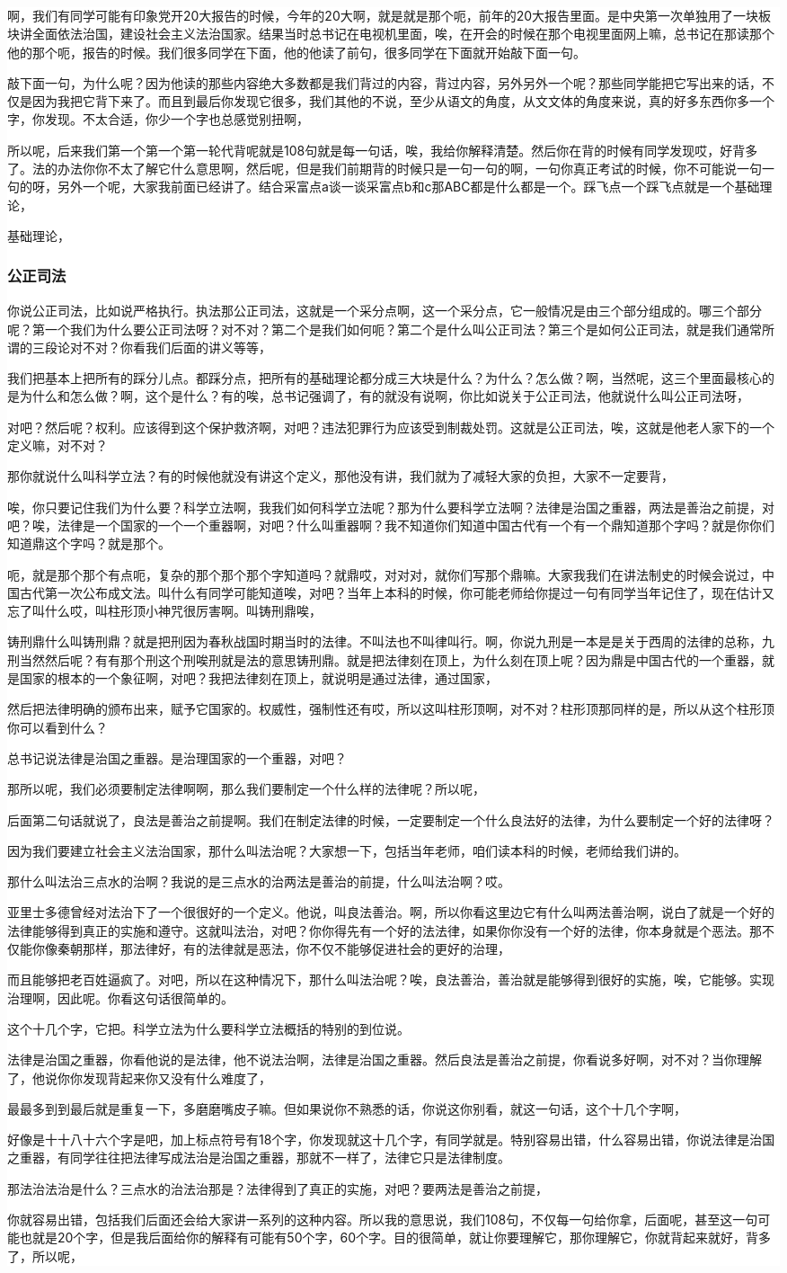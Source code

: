 啊，我们有同学可能有印象党开20大报告的时候，今年的20大啊，就是就是那个呃，前年的20大报告里面。是中央第一次单独用了一块板块讲全面依法治国，建设社会主义法治国家。结果当时总书记在电视机里面，唉，在开会的时候在那个电视里面网上嘛，总书记在那读那个他的那个呃，报告的时候。我们很多同学在下面，他的他读了前句，很多同学在下面就开始敲下面一句。

敲下面一句，为什么呢？因为他读的那些内容绝大多数都是我们背过的内容，背过内容，另外另外一个呢？那些同学能把它写出来的话，不仅是因为我把它背下来了。而且到最后你发现它很多，我们其他的不说，至少从语文的角度，从文文体的角度来说，真的好多东西你多一个字，你发现。不太合适，你少一个字也总感觉别扭啊，

所以呢，后来我们第一个第一个第一轮代背呢就是108句就是每一句话，唉，我给你解释清楚。然后你在背的时候有同学发现哎，好背多了。法的办法你你不太了解它什么意思啊，然后呢，但是我们前期背的时候只是一句一句的啊，一句你真正考试的时候，你不可能说一句一句的呀，另外一个呢，大家我前面已经讲了。结合采富点a谈一谈采富点b和c那ABC都是什么都是一个。踩飞点一个踩飞点就是一个基础理论，

基础理论，

### 公正司法
你说公正司法，比如说严格执行。执法那公正司法，这就是一个采分点啊，这一个采分点，它一般情况是由三个部分组成的。哪三个部分呢？第一个我们为什么要公正司法呀？对不对？第二个是我们如何呃？第二个是什么叫公正司法？第三个是如何公正司法，就是我们通常所谓的三段论对不对？你看我们后面的讲义等等，

我们把基本上把所有的踩分儿点。都踩分点，把所有的基础理论都分成三大块是什么？为什么？怎么做？啊，当然呢，这三个里面最核心的是为什么和怎么做？啊，这个是什么？有的唉，总书记强调了，有的就没有说啊，你比如说关于公正司法，他就说什么叫公正司法呀，

对吧？然后呢？权利。应该得到这个保护救济啊，对吧？违法犯罪行为应该受到制裁处罚。这就是公正司法，唉，这就是他老人家下的一个定义嘛，对不对？

那你就说什么叫科学立法？有的时候他就没有讲这个定义，那他没有讲，我们就为了减轻大家的负担，大家不一定要背，

唉，你只要记住我们为什么要？科学立法啊，我我们如何科学立法呢？那为什么要科学立法啊？法律是治国之重器，两法是善治之前提，对吧？唉，法律是一个国家的一个一个重器啊，对吧？什么叫重器啊？我不知道你们知道中国古代有一个有一个鼎知道那个字吗？就是你你们知道鼎这个字吗？就是那个。

呃，就是那个那个有点呃，复杂的那个那个那个字知道吗？就鼎哎，对对对，就你们写那个鼎嘛。大家我我们在讲法制史的时候会说过，中国古代第一次公布成文法。叫什么有同学可能知道唉，对吧？当年上本科的时候，你可能老师给你提过一句有同学当年记住了，现在估计又忘了叫什么哎，叫柱形顶小神咒很厉害啊。叫铸刑鼎唉，

铸刑鼎什么叫铸刑鼎？就是把刑因为春秋战国时期当时的法律。不叫法也不叫律叫行。啊，你说九刑是一本是是关于西周的法律的总称，九刑当然然后呢？有有那个刑这个刑唉刑就是法的意思铸刑鼎。就是把法律刻在顶上，为什么刻在顶上呢？因为鼎是中国古代的一个重器，就是国家的根本的一个象征啊，对吧？我把法律刻在顶上，就说明是通过法律，通过国家，

然后把法律明确的颁布出来，赋予它国家的。权威性，强制性还有哎，所以这叫柱形顶啊，对不对？柱形顶那同样的是，所以从这个柱形顶你可以看到什么？

总书记说法律是治国之重器。是治理国家的一个重器，对吧？

那所以呢，我们必须要制定法律啊啊，那么我们要制定一个什么样的法律呢？所以呢，

后面第二句话就说了，良法是善治之前提啊。我们在制定法律的时候，一定要制定一个什么良法好的法律，为什么要制定一个好的法律呀？

因为我们要建立社会主义法治国家，那什么叫法治呢？大家想一下，包括当年老师，咱们读本科的时候，老师给我们讲的。

那什么叫法治三点水的治啊？我说的是三点水的治两法是善治的前提，什么叫法治啊？哎。

亚里士多德曾经对法治下了一个很很好的一个定义。他说，叫良法善治。啊，所以你看这里边它有什么叫两法善治啊，说白了就是一个好的法律能够得到真正的实施和遵守。这就叫法治，对吧？你你得先有一个好的法法律，如果你你没有一个好的法律，你本身就是个恶法。那不仅能你像秦朝那样，那法律好，有的法律就是恶法，你不仅不能够促进社会的更好的治理，

而且能够把老百姓逼疯了。对吧，所以在这种情况下，那什么叫法治呢？唉，良法善治，善治就是能够得到很好的实施，唉，它能够。实现治理啊，因此呢。你看这句话很简单的。

这个十几个字，它把。科学立法为什么要科学立法概括的特别的到位说。

法律是治国之重器，你看他说的是法律，他不说法治啊，法律是治国之重器。然后良法是善治之前提，你看说多好啊，对不对？当你理解了，他说你你发现背起来你又没有什么难度了，

最最多到到最后就是重复一下，多磨磨嘴皮子嘛。但如果说你不熟悉的话，你说这你别看，就这一句话，这个十几个字啊，

好像是十十八十六个字是吧，加上标点符号有18个字，你发现就这十几个字，有同学就是。特别容易出错，什么容易出错，你说法律是治国之重器，有同学往往把法律写成法治是治国之重器，那就不一样了，法律它只是法律制度。

那法治法治是什么？三点水的治法治那是？法律得到了真正的实施，对吧？要两法是善治之前提，

你就容易出错，包括我们后面还会给大家讲一系列的这种内容。所以我的意思说，我们108句，不仅每一句给你拿，后面呢，甚至这一句可能也就是20个字，但是我后面给你的解释有可能有50个字，60个字。目的很简单，就让你要理解它，那你理解它，你就背起来就好，背多了，所以呢，
